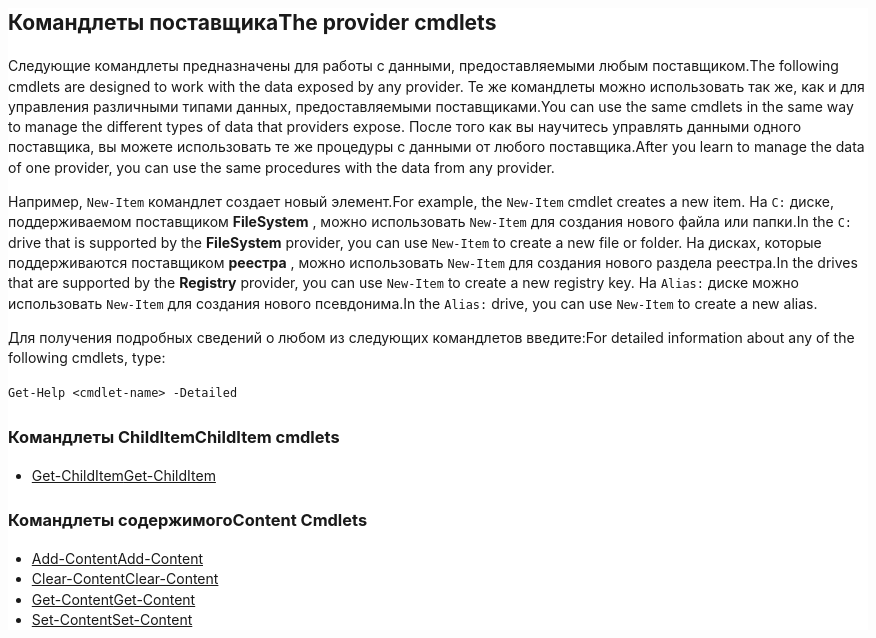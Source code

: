 ## <a name="the-provider-cmdlets"></a><span data-ttu-id="3d57e-162">Командлеты поставщика</span><span class="sxs-lookup"><span data-stu-id="3d57e-162">The provider cmdlets</span></span>

<span data-ttu-id="3d57e-163">Следующие командлеты предназначены для работы с данными, предоставляемыми любым поставщиком.</span><span class="sxs-lookup"><span data-stu-id="3d57e-163">The following cmdlets are designed to work with the data exposed by any provider.</span></span> <span data-ttu-id="3d57e-164">Те же командлеты можно использовать так же, как и для управления различными типами данных, предоставляемыми поставщиками.</span><span class="sxs-lookup"><span data-stu-id="3d57e-164">You can use the same cmdlets in the same way to manage the different types of data that providers expose.</span></span> <span data-ttu-id="3d57e-165">После того как вы научитесь управлять данными одного поставщика, вы можете использовать те же процедуры с данными от любого поставщика.</span><span class="sxs-lookup"><span data-stu-id="3d57e-165">After you learn to manage the data of one provider, you can use the same procedures with the data from any provider.</span></span>

<span data-ttu-id="3d57e-166">Например, `New-Item` командлет создает новый элемент.</span><span class="sxs-lookup"><span data-stu-id="3d57e-166">For example, the `New-Item` cmdlet creates a new item.</span></span> <span data-ttu-id="3d57e-167">На `C:` диске, поддерживаемом поставщиком **FileSystem** , можно использовать `New-Item` для создания нового файла или папки.</span><span class="sxs-lookup"><span data-stu-id="3d57e-167">In the `C:` drive that is supported by the **FileSystem** provider, you can use `New-Item` to create a new file or folder.</span></span> <span data-ttu-id="3d57e-168">На дисках, которые поддерживаются поставщиком **реестра** , можно использовать `New-Item` для создания нового раздела реестра.</span><span class="sxs-lookup"><span data-stu-id="3d57e-168">In the drives that are supported by the **Registry** provider, you can use `New-Item` to create a new registry key.</span></span> <span data-ttu-id="3d57e-169">На `Alias:` диске можно использовать `New-Item` для создания нового псевдонима.</span><span class="sxs-lookup"><span data-stu-id="3d57e-169">In the `Alias:` drive, you can use `New-Item` to create a new alias.</span></span>

<span data-ttu-id="3d57e-170">Для получения подробных сведений о любом из следующих командлетов введите:</span><span class="sxs-lookup"><span data-stu-id="3d57e-170">For detailed information about any of the following cmdlets, type:</span></span>

```
Get-Help <cmdlet-name> -Detailed
```

### <a name="childitem-cmdlets"></a><span data-ttu-id="3d57e-171">Командлеты ChildItem</span><span class="sxs-lookup"><span data-stu-id="3d57e-171">ChildItem cmdlets</span></span>

- [<span data-ttu-id="3d57e-172">Get-ChildItem</span><span class="sxs-lookup"><span data-stu-id="3d57e-172">Get-ChildItem</span></span>](xref:Microsoft.PowerShell.Management.Get-ChildItem)

### <a name="content-cmdlets"></a><span data-ttu-id="3d57e-173">Командлеты содержимого</span><span class="sxs-lookup"><span data-stu-id="3d57e-173">Content Cmdlets</span></span>

- [<span data-ttu-id="3d57e-174">Add-Content</span><span class="sxs-lookup"><span data-stu-id="3d57e-174">Add-Content</span></span>](xref:Microsoft.PowerShell.Management.Add-Content)
- [<span data-ttu-id="3d57e-175">Clear-Content</span><span class="sxs-lookup"><span data-stu-id="3d57e-175">Clear-Content</span></span>](xref:Microsoft.PowerShell.Management.Clear-Content)
- [<span data-ttu-id="3d57e-176">Get-Content</span><span class="sxs-lookup"><span data-stu-id="3d57e-176">Get-Content</span></span>](xref:Microsoft.PowerShell.Management.Get-Content)
- [<span data-ttu-id="3d57e-177">Set-Content</span><span class="sxs-lookup"><span data-stu-id="3d57e-177">Set-Content</span></span>](xref:Microsoft.PowerShell.Management.Set-Content)
